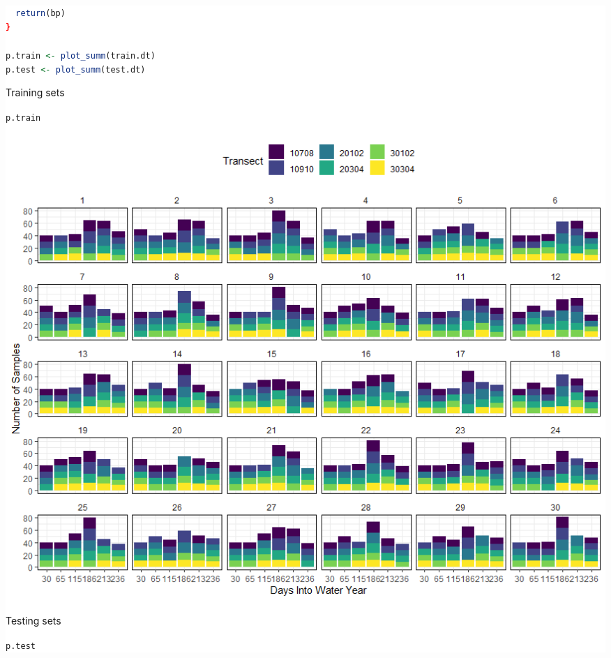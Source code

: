 ```r
  return(bp)
}

p.train <- plot_summ(train.dt)
p.test <- plot_summ(test.dt)
```

Training sets


```r
p.train
```

![](uav_data_split_files/figure-html/train.plot-1.png)

Testing sets


```r
p.test
```
